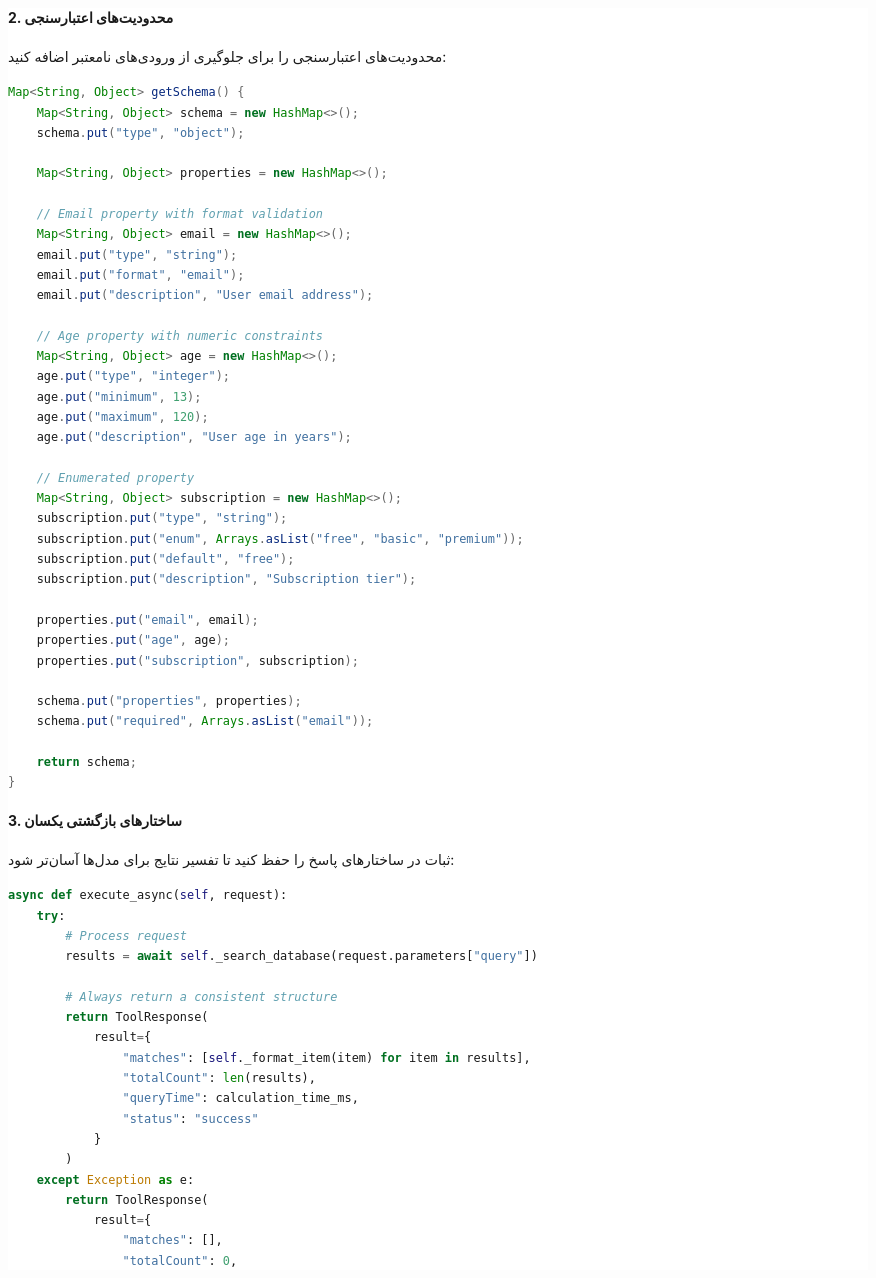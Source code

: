 #### 2. محدودیت‌های اعتبارسنجی

محدودیت‌های اعتبارسنجی را برای جلوگیری از ورودی‌های نامعتبر اضافه کنید:

```java
Map<String, Object> getSchema() {
    Map<String, Object> schema = new HashMap<>();
    schema.put("type", "object");
    
    Map<String, Object> properties = new HashMap<>();
    
    // Email property with format validation
    Map<String, Object> email = new HashMap<>();
    email.put("type", "string");
    email.put("format", "email");
    email.put("description", "User email address");
    
    // Age property with numeric constraints
    Map<String, Object> age = new HashMap<>();
    age.put("type", "integer");
    age.put("minimum", 13);
    age.put("maximum", 120);
    age.put("description", "User age in years");
    
    // Enumerated property
    Map<String, Object> subscription = new HashMap<>();
    subscription.put("type", "string");
    subscription.put("enum", Arrays.asList("free", "basic", "premium"));
    subscription.put("default", "free");
    subscription.put("description", "Subscription tier");
    
    properties.put("email", email);
    properties.put("age", age);
    properties.put("subscription", subscription);
    
    schema.put("properties", properties);
    schema.put("required", Arrays.asList("email"));
    
    return schema;
}
```

#### 3. ساختارهای بازگشتی یکسان

ثبات در ساختارهای پاسخ را حفظ کنید تا تفسیر نتایج برای مدل‌ها آسان‌تر شود:

```python
async def execute_async(self, request):
    try:
        # Process request
        results = await self._search_database(request.parameters["query"])
        
        # Always return a consistent structure
        return ToolResponse(
            result={
                "matches": [self._format_item(item) for item in results],
                "totalCount": len(results),
                "queryTime": calculation_time_ms,
                "status": "success"
            }
        )
    except Exception as e:
        return ToolResponse(
            result={
                "matches": [],
                "totalCount": 0,
```